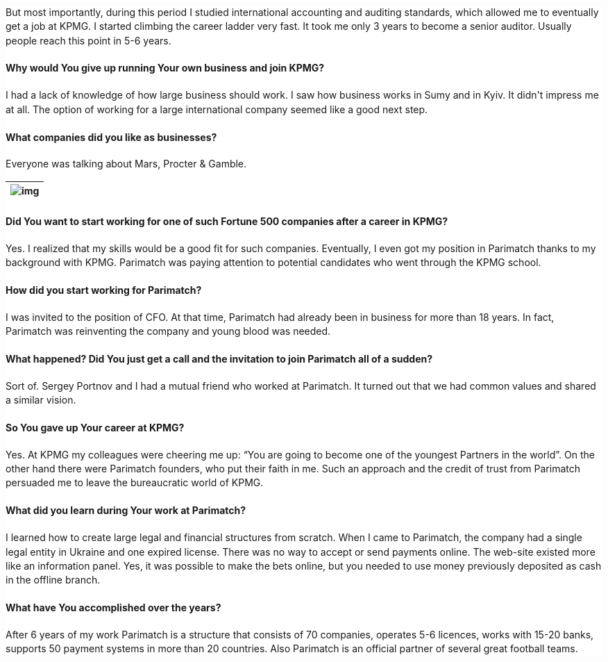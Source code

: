 But most importantly, during this period I studied international accounting and auditing standards, which allowed me to eventually get a job at KPMG. I started climbing the career ladder very fast. It took me only 3 years to become a senior auditor. Usually people reach this point in 5-6 years.

#### Why would You give up running Your own business and join KPMG?

I had a lack of knowledge of how large business should work. I saw how business works in Sumy and in Kyiv. It didn't impress me at all. The option of working for a large international company seemed like a good next step.

#### What companies did you like as businesses?

Everyone was talking about Mars, Procter & Gamble.

| ![img](/images/asquad-izmailov-interview/nikita-izmailov-photo-2.jpg) |
| :---: |

#### Did You want to start working for one of such Fortune 500 companies after a career in KPMG?

Yes. I realized that my skills would be a good fit for such companies. Eventually, I even got my position in Parimatch thanks to my background with KPMG. Parimatch was paying attention to potential candidates who went through the KPMG school.

#### How did you start working for Parimatch?

I was invited to the position of CFO. At that time, Parimatch had already been in business for more than 18 years. In fact, Parimatch was reinventing the company and young blood was needed.

#### What happened? Did You just get a call and the invitation to join Parimatch all of a sudden?

Sort of. Sergey Portnov and I had a mutual friend who worked at Parimatch. It turned out that we had common values and shared a similar vision.

#### So You gave up Your career at KPMG?

Yes. At KPMG my colleagues were cheering me up: “You are going to become one of the youngest Partners in the world”. On the other hand there were Parimatch founders, who put their faith in me. Such an approach and the credit of trust from Parimatch persuaded me to leave the bureaucratic world of KPMG.

#### What did you learn during Your work at Parimatch?

I learned how to create large legal and financial structures from scratch. When I came to Parimatch, the company had a single legal entity in Ukraine and one expired license. There was no way to accept or send payments online. The web-site existed more like an information panel. Yes, it was possible to make the bets online, but you needed to use money previously deposited as cash in the offline branch.

#### What have You accomplished over the years?

After 6 years of my work Parimatch is a structure that consists of 70 companies, operates 5-6 licences, works with 15-20 banks, supports 50 payment systems in more than 20 countries. Also Parimatch is an official partner of several great football teams.
